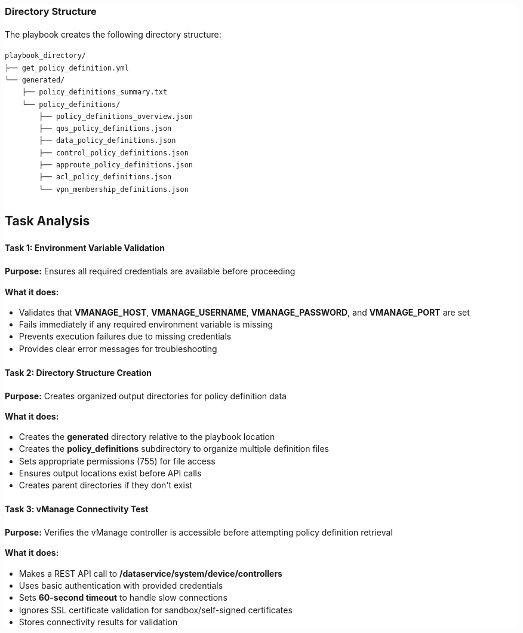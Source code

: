 ### Directory Structure

The playbook creates the following directory structure:

```
playbook_directory/
├── get_policy_definition.yml
└── generated/
    ├── policy_definitions_summary.txt
    └── policy_definitions/
        ├── policy_definitions_overview.json
        ├── qos_policy_definitions.json
        ├── data_policy_definitions.json
        ├── control_policy_definitions.json
        ├── approute_policy_definitions.json
        ├── acl_policy_definitions.json
        └── vpn_membership_definitions.json
```

## Task Analysis

#### Task 1: Environment Variable Validation

**Purpose:** Ensures all required credentials are available before proceeding

**What it does:**
- Validates that **VMANAGE_HOST**, **VMANAGE_USERNAME**, **VMANAGE_PASSWORD**, and **VMANAGE_PORT** are set
- Fails immediately if any required environment variable is missing
- Prevents execution failures due to missing credentials
- Provides clear error messages for troubleshooting

#### Task 2: Directory Structure Creation

**Purpose:** Creates organized output directories for policy definition data

**What it does:**
- Creates the **generated** directory relative to the playbook location
- Creates the **policy_definitions** subdirectory to organize multiple definition files
- Sets appropriate permissions (755) for file access
- Ensures output locations exist before API calls
- Creates parent directories if they don't exist

#### Task 3: vManage Connectivity Test

**Purpose:** Verifies the vManage controller is accessible before attempting policy definition retrieval

**What it does:**
- Makes a REST API call to **/dataservice/system/device/controllers**
- Uses basic authentication with provided credentials
- Sets **60-second timeout** to handle slow connections
- Ignores SSL certificate validation for sandbox/self-signed certificates
- Stores connectivity results for validation
